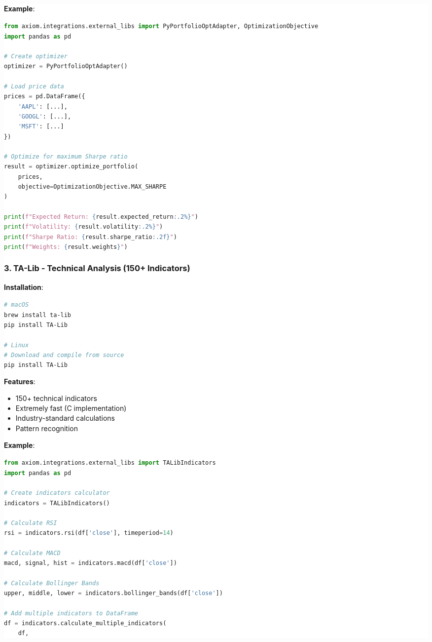 **Example**:
```python
from axiom.integrations.external_libs import PyPortfolioOptAdapter, OptimizationObjective
import pandas as pd

# Create optimizer
optimizer = PyPortfolioOptAdapter()

# Load price data
prices = pd.DataFrame({
    'AAPL': [...],
    'GOOGL': [...],
    'MSFT': [...]
})

# Optimize for maximum Sharpe ratio
result = optimizer.optimize_portfolio(
    prices,
    objective=OptimizationObjective.MAX_SHARPE
)

print(f"Expected Return: {result.expected_return:.2%}")
print(f"Volatility: {result.volatility:.2%}")
print(f"Sharpe Ratio: {result.sharpe_ratio:.2f}")
print(f"Weights: {result.weights}")
```

### 3. TA-Lib - Technical Analysis (150+ Indicators)
**Installation**: 
```bash
# macOS
brew install ta-lib
pip install TA-Lib

# Linux
# Download and compile from source
pip install TA-Lib
```

**Features**:
- 150+ technical indicators
- Extremely fast (C implementation)
- Industry-standard calculations
- Pattern recognition

**Example**:
```python
from axiom.integrations.external_libs import TALibIndicators
import pandas as pd

# Create indicators calculator
indicators = TALibIndicators()

# Calculate RSI
rsi = indicators.rsi(df['close'], timeperiod=14)

# Calculate MACD
macd, signal, hist = indicators.macd(df['close'])

# Calculate Bollinger Bands
upper, middle, lower = indicators.bollinger_bands(df['close'])

# Add multiple indicators to DataFrame
df = indicators.calculate_multiple_indicators(
    df,
```